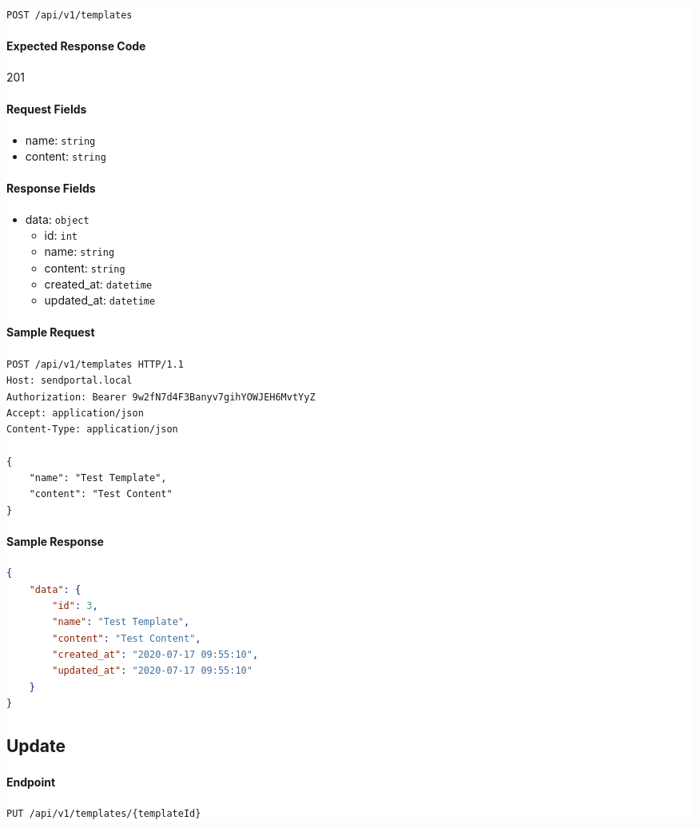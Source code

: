 `POST /api/v1/templates`

#### Expected Response Code
201

#### Request Fields

- name: `string`
- content: `string`

#### Response Fields

- data: `object`
  - id: `int`
  - name: `string`
  - content: `string`
  - created_at: `datetime`
  - updated_at: `datetime`

#### Sample Request

```
POST /api/v1/templates HTTP/1.1
Host: sendportal.local
Authorization: Bearer 9w2fN7d4F3Banyv7gihYOWJEH6MvtYyZ
Accept: application/json
Content-Type: application/json

{
	"name": "Test Template",
	"content": "Test Content"
}
```

#### Sample Response

```json
{
    "data": {
        "id": 3,
        "name": "Test Template",
        "content": "Test Content",
        "created_at": "2020-07-17 09:55:10",
        "updated_at": "2020-07-17 09:55:10"
    }
}
```

## Update

#### Endpoint

`PUT /api/v1/templates/{templateId}`
